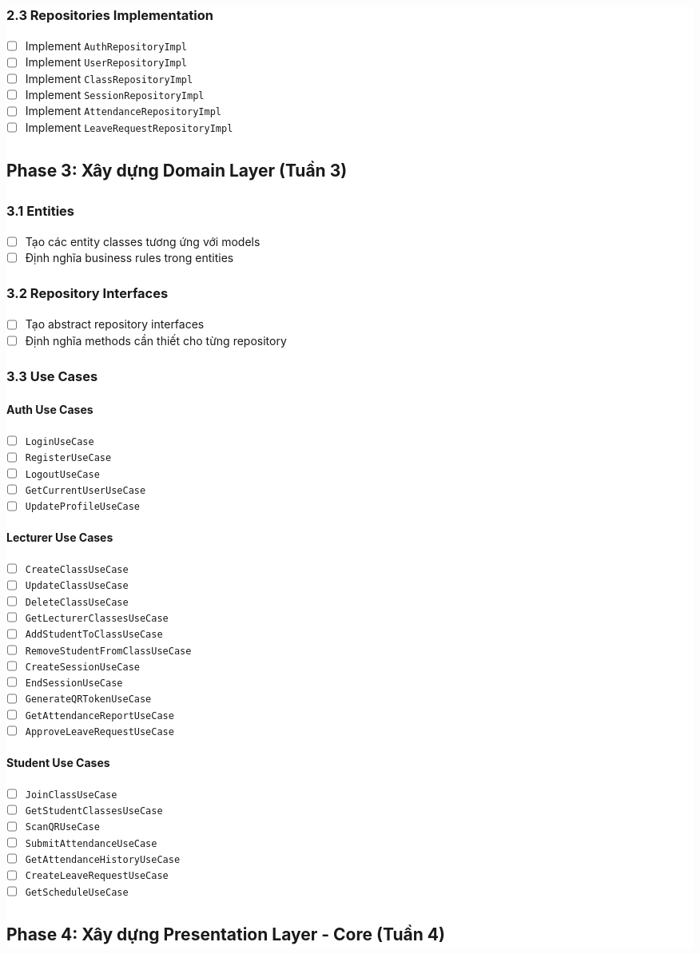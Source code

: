 ### 2.3 Repositories Implementation
- [ ] Implement `AuthRepositoryImpl`
- [ ] Implement `UserRepositoryImpl`
- [ ] Implement `ClassRepositoryImpl`
- [ ] Implement `SessionRepositoryImpl`
- [ ] Implement `AttendanceRepositoryImpl`
- [ ] Implement `LeaveRequestRepositoryImpl`

## Phase 3: Xây dựng Domain Layer (Tuần 3)

### 3.1 Entities
- [ ] Tạo các entity classes tương ứng với models
- [ ] Định nghĩa business rules trong entities

### 3.2 Repository Interfaces
- [ ] Tạo abstract repository interfaces
- [ ] Định nghĩa methods cần thiết cho từng repository

### 3.3 Use Cases
#### Auth Use Cases
- [ ] `LoginUseCase`
- [ ] `RegisterUseCase`
- [ ] `LogoutUseCase`
- [ ] `GetCurrentUserUseCase`
- [ ] `UpdateProfileUseCase`

#### Lecturer Use Cases
- [ ] `CreateClassUseCase`
- [ ] `UpdateClassUseCase`
- [ ] `DeleteClassUseCase`
- [ ] `GetLecturerClassesUseCase`
- [ ] `AddStudentToClassUseCase`
- [ ] `RemoveStudentFromClassUseCase`
- [ ] `CreateSessionUseCase`
- [ ] `EndSessionUseCase`
- [ ] `GenerateQRTokenUseCase`
- [ ] `GetAttendanceReportUseCase`
- [ ] `ApproveLeaveRequestUseCase`

#### Student Use Cases
- [ ] `JoinClassUseCase`
- [ ] `GetStudentClassesUseCase`
- [ ] `ScanQRUseCase`
- [ ] `SubmitAttendanceUseCase`
- [ ] `GetAttendanceHistoryUseCase`
- [ ] `CreateLeaveRequestUseCase`
- [ ] `GetScheduleUseCase`

## Phase 4: Xây dựng Presentation Layer - Core (Tuần 4)

